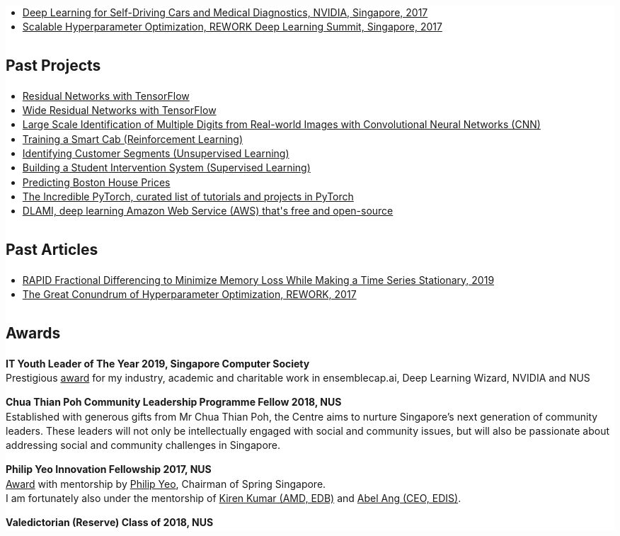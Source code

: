 - [Deep Learning for Self-Driving Cars and Medical Diagnostics, NVIDIA, Singapore, 2017](http://www.ritchieng.com/events/deep-learning-self-driving-cars-medical-nvidia)
- [Scalable Hyperparameter Optimization, REWORK Deep Learning Summit, Singapore, 2017](https://www.re-work.co/events/deep-learning-summit-singapore-april-2017)

## Past Projects
- [Residual Networks with TensorFlow](https://github.com/ritchieng/resnet-tensorflow)
- [Wide Residual Networks with TensorFlow](https://github.com/ritchieng/wideresnet-tensorlayer)
- [Large Scale Identification of Multiple Digits from Real-world Images with Convolutional Neural Networks (CNN)](https://github.com/ritchieng/NumNum)
- [Training a Smart Cab (Reinforcement Learning)](http://www.ritchieng.com/machine-learning-proj-smart-cab/)
- [Identifying Customer Segments (Unsupervised Learning)](http://www.ritchieng.com/machine-learning-project-customer-segments/)
- [Building a Student Intervention System (Supervised Learning)](http://www.ritchieng.com/machine-learning-project-student-intervention/)
- [Predicting Boston House Prices](http://www.ritchieng.com/machine-learning-project-boston-home-prices/)
- [The Incredible PyTorch, curated list of tutorials and projects in PyTorch](https://github.com/ritchieng/the-incredible-pytorch)
- [DLAMI, deep learning Amazon Web Service (AWS) that's free and open-source](https://github.com/ritchieng/dlami)

## Past Articles
- [RAPID Fractional Differencing to Minimize Memory Loss While Making a Time Series Stationary, 2019](https://medium.com/rapids-ai/rapid-fractional-differencing-to-minimize-memory-loss-while-making-a-time-series-stationary-2052f6c060a4)
- [The Great Conundrum of Hyperparameter Optimization, REWORK, 2017](https://re-work.co/blog/deep-learning-ritchie-ng-nus-singapore-regularization-hyperparameter-optimization)

## Awards
**IT Youth Leader of The Year 2019, Singapore Computer Society**
<br /> Prestigious [award](https://www.scs.org.sg/it-leader-awards/winners-by-year.php?year=2019) for my industry, academic and charitable work in ensemblecap.ai, Deep Learning Wizard, NVIDIA and NUS

**Chua Thian Poh Community Leadership Programme Fellow 2018, NUS**
<br /> Established with generous gifts from Mr Chua Thian Poh, the Centre aims to nurture Singapore’s next generation of community leaders. These leaders will not only be intellectually engaged with social and community issues, but will also be passionate about addressing social and community challenges in Singapore.

**Philip Yeo Innovation Fellowship 2017, NUS**
<br /> [Award](https://enterprise.nus.edu.sg/entrepreneurship-initiatives/philip-yeo-initiative) with mentorship by [Philip Yeo](https://en.wikipedia.org/wiki/Philip_Yeo), Chairman of Spring Singapore.
<br /> I am fortunately also under the mentorship of [Kiren Kumar (AMD, EDB)](https://www.edb.gov.sg/content/edb/ja/about-edb/our-leadership/executive-management/assistant-managing-directors/kiren-kumar.html) and [Abel Ang (CEO, EDIS)](https://www.edis.sg/the-executive-team/). 

**Valedictorian (Reserve) Class of 2018, NUS**
